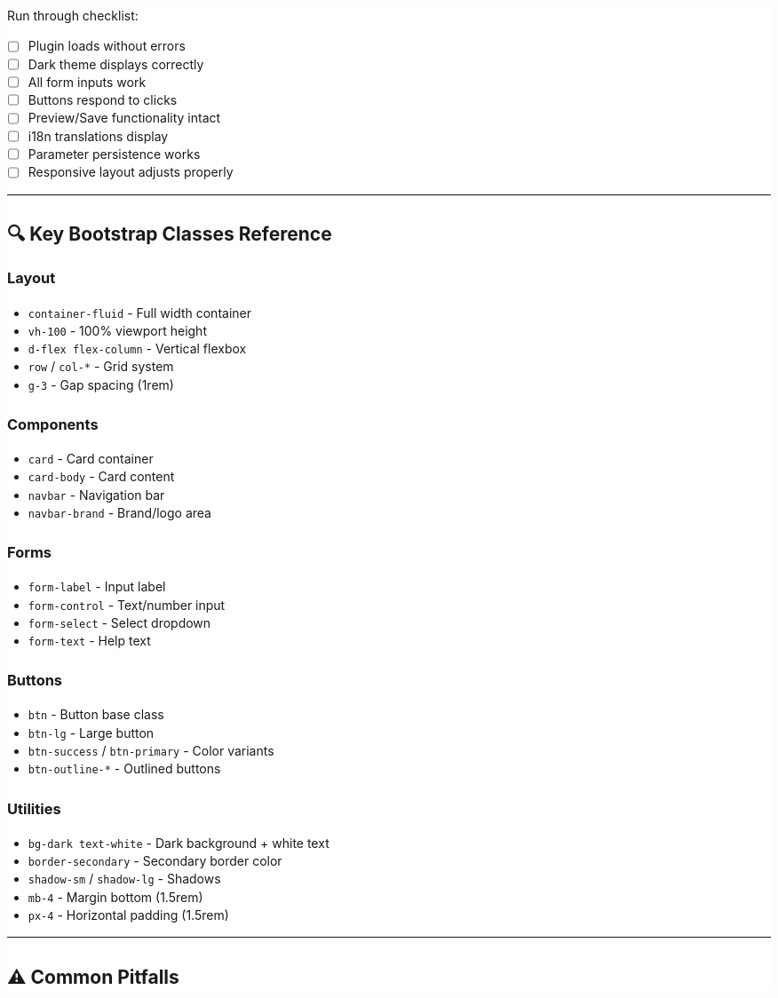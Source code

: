 Run through checklist:
- [ ] Plugin loads without errors
- [ ] Dark theme displays correctly
- [ ] All form inputs work
- [ ] Buttons respond to clicks
- [ ] Preview/Save functionality intact
- [ ] i18n translations display
- [ ] Parameter persistence works
- [ ] Responsive layout adjusts properly

---

## 🔍 Key Bootstrap Classes Reference

### Layout
- `container-fluid` - Full width container
- `vh-100` - 100% viewport height
- `d-flex flex-column` - Vertical flexbox
- `row` / `col-*` - Grid system
- `g-3` - Gap spacing (1rem)

### Components
- `card` - Card container
- `card-body` - Card content
- `navbar` - Navigation bar
- `navbar-brand` - Brand/logo area

### Forms
- `form-label` - Input label
- `form-control` - Text/number input
- `form-select` - Select dropdown
- `form-text` - Help text

### Buttons
- `btn` - Button base class
- `btn-lg` - Large button
- `btn-success` / `btn-primary` - Color variants
- `btn-outline-*` - Outlined buttons

### Utilities
- `bg-dark text-white` - Dark background + white text
- `border-secondary` - Secondary border color
- `shadow-sm` / `shadow-lg` - Shadows
- `mb-4` - Margin bottom (1.5rem)
- `px-4` - Horizontal padding (1.5rem)

---

## ⚠️ Common Pitfalls
